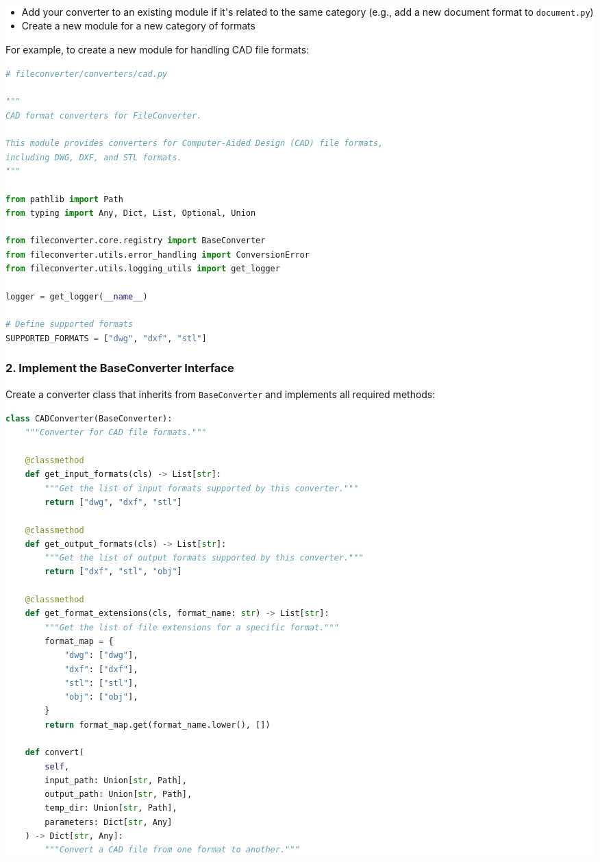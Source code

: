 - Add your converter to an existing module if it's related to the same category (e.g., add a new document format to `document.py`)
- Create a new module for a new category of formats

For example, to create a new module for handling CAD file formats:

```python
# fileconverter/converters/cad.py

"""
CAD format converters for FileConverter.

This module provides converters for Computer-Aided Design (CAD) file formats,
including DWG, DXF, and STL formats.
"""

from pathlib import Path
from typing import Any, Dict, List, Optional, Union

from fileconverter.core.registry import BaseConverter
from fileconverter.utils.error_handling import ConversionError
from fileconverter.utils.logging_utils import get_logger

logger = get_logger(__name__)

# Define supported formats
SUPPORTED_FORMATS = ["dwg", "dxf", "stl"]
```

### 2. Implement the BaseConverter Interface

Create a converter class that inherits from `BaseConverter` and implements all required methods:

```python
class CADConverter(BaseConverter):
    """Converter for CAD file formats."""
    
    @classmethod
    def get_input_formats(cls) -> List[str]:
        """Get the list of input formats supported by this converter."""
        return ["dwg", "dxf", "stl"]
    
    @classmethod
    def get_output_formats(cls) -> List[str]:
        """Get the list of output formats supported by this converter."""
        return ["dxf", "stl", "obj"]
    
    @classmethod
    def get_format_extensions(cls, format_name: str) -> List[str]:
        """Get the list of file extensions for a specific format."""
        format_map = {
            "dwg": ["dwg"],
            "dxf": ["dxf"],
            "stl": ["stl"],
            "obj": ["obj"],
        }
        return format_map.get(format_name.lower(), [])
    
    def convert(
        self, 
        input_path: Union[str, Path], 
        output_path: Union[str, Path],
        temp_dir: Union[str, Path],
        parameters: Dict[str, Any]
    ) -> Dict[str, Any]:
        """Convert a CAD file from one format to another."""
```